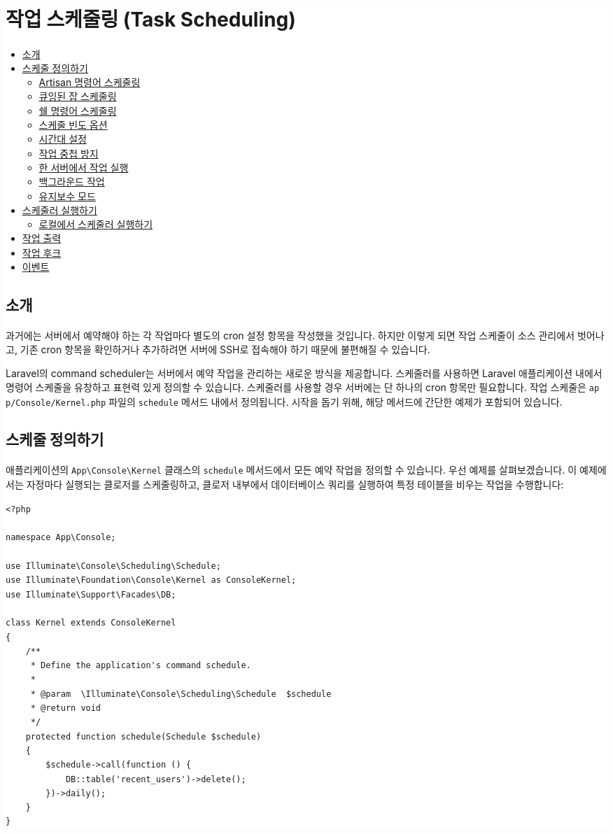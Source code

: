 # 작업 스케줄링 (Task Scheduling)

- [소개](#introduction)
- [스케줄 정의하기](#defining-schedules)
    - [Artisan 명령어 스케줄링](#scheduling-artisan-commands)
    - [큐잉된 잡 스케줄링](#scheduling-queued-jobs)
    - [쉘 명령어 스케줄링](#scheduling-shell-commands)
    - [스케줄 빈도 옵션](#schedule-frequency-options)
    - [시간대 설정](#timezones)
    - [작업 중첩 방지](#preventing-task-overlaps)
    - [한 서버에서 작업 실행](#running-tasks-on-one-server)
    - [백그라운드 작업](#background-tasks)
    - [유지보수 모드](#maintenance-mode)
- [스케줄러 실행하기](#running-the-scheduler)
    - [로컬에서 스케줄러 실행하기](#running-the-scheduler-locally)
- [작업 출력](#task-output)
- [작업 후크](#task-hooks)
- [이벤트](#events)

<a name="introduction"></a>
## 소개

과거에는 서버에서 예약해야 하는 각 작업마다 별도의 cron 설정 항목을 작성했을 것입니다. 하지만 이렇게 되면 작업 스케줄이 소스 관리에서 벗어나고, 기존 cron 항목을 확인하거나 추가하려면 서버에 SSH로 접속해야 하기 때문에 불편해질 수 있습니다.

Laravel의 command scheduler는 서버에서 예약 작업을 관리하는 새로운 방식을 제공합니다. 스케줄러를 사용하면 Laravel 애플리케이션 내에서 명령어 스케줄을 유창하고 표현력 있게 정의할 수 있습니다. 스케줄러를 사용할 경우 서버에는 단 하나의 cron 항목만 필요합니다. 작업 스케줄은 `app/Console/Kernel.php` 파일의 `schedule` 메서드 내에서 정의됩니다. 시작을 돕기 위해, 해당 메서드에 간단한 예제가 포함되어 있습니다.

<a name="defining-schedules"></a>
## 스케줄 정의하기

애플리케이션의 `App\Console\Kernel` 클래스의 `schedule` 메서드에서 모든 예약 작업을 정의할 수 있습니다. 우선 예제를 살펴보겠습니다. 이 예제에서는 자정마다 실행되는 클로저를 스케줄링하고, 클로저 내부에서 데이터베이스 쿼리를 실행하여 특정 테이블을 비우는 작업을 수행합니다:

```
<?php

namespace App\Console;

use Illuminate\Console\Scheduling\Schedule;
use Illuminate\Foundation\Console\Kernel as ConsoleKernel;
use Illuminate\Support\Facades\DB;

class Kernel extends ConsoleKernel
{
    /**
     * Define the application's command schedule.
     *
     * @param  \Illuminate\Console\Scheduling\Schedule  $schedule
     * @return void
     */
    protected function schedule(Schedule $schedule)
    {
        $schedule->call(function () {
            DB::table('recent_users')->delete();
        })->daily();
    }
}
```
